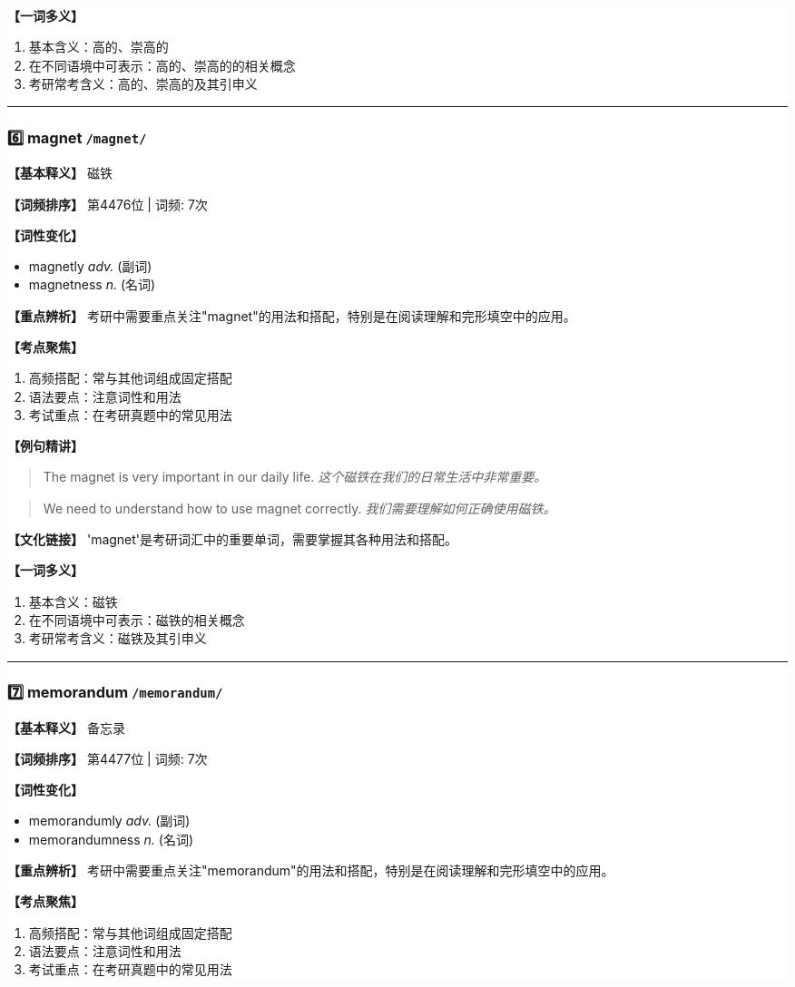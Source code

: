**【一词多义】**
1. 基本含义：高的、崇高的
2. 在不同语境中可表示：高的、崇高的的相关概念
3. 考研常考含义：高的、崇高的及其引申义

---
### 6️⃣ magnet `/magnet/`

**【基本释义】** 磁铁

**【词频排序】** 第4476位 | 词频: 7次

**【词性变化】**
- magnetly *adv.* (副词)
- magnetness *n.* (名词)

**【重点辨析】**
考研中需要重点关注"magnet"的用法和搭配，特别是在阅读理解和完形填空中的应用。

**【考点聚焦】**
1. 高频搭配：常与其他词组成固定搭配
2. 语法要点：注意词性和用法
3. 考试重点：在考研真题中的常见用法

**【例句精讲】**
> The magnet is very important in our daily life.
> *这个磁铁在我们的日常生活中非常重要。*

> We need to understand how to use magnet correctly.
> *我们需要理解如何正确使用磁铁。*

**【文化链接】**
'magnet'是考研词汇中的重要单词，需要掌握其各种用法和搭配。

**【一词多义】**
1. 基本含义：磁铁
2. 在不同语境中可表示：磁铁的相关概念
3. 考研常考含义：磁铁及其引申义

---
### 7️⃣ memorandum `/memorandum/`

**【基本释义】** 备忘录

**【词频排序】** 第4477位 | 词频: 7次

**【词性变化】**
- memorandumly *adv.* (副词)
- memorandumness *n.* (名词)

**【重点辨析】**
考研中需要重点关注"memorandum"的用法和搭配，特别是在阅读理解和完形填空中的应用。

**【考点聚焦】**
1. 高频搭配：常与其他词组成固定搭配
2. 语法要点：注意词性和用法
3. 考试重点：在考研真题中的常见用法
